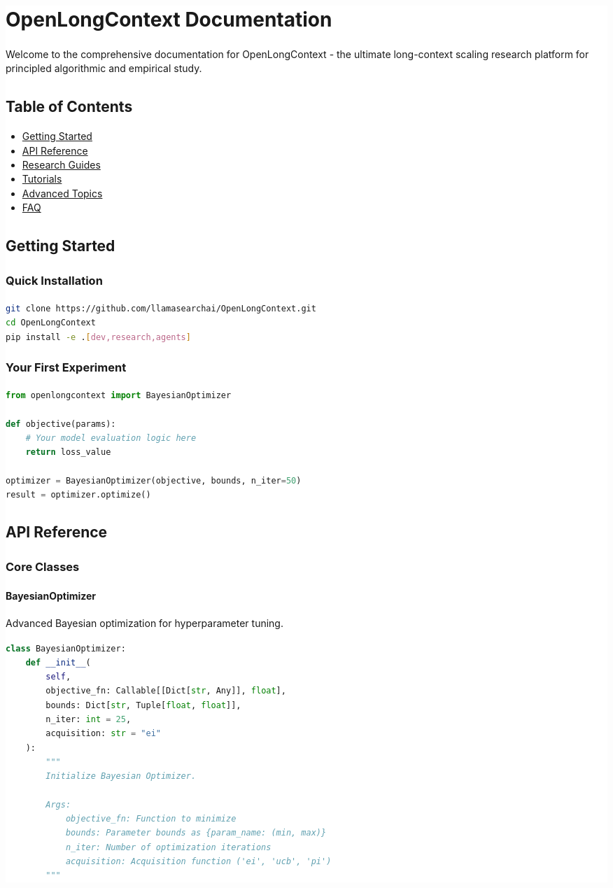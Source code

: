 # OpenLongContext Documentation

Welcome to the comprehensive documentation for OpenLongContext - the ultimate long-context scaling research platform for principled algorithmic and empirical study.

## Table of Contents

- [Getting Started](#getting-started)
- [API Reference](#api-reference)
- [Research Guides](#research-guides)
- [Tutorials](#tutorials)
- [Advanced Topics](#advanced-topics)
- [FAQ](#faq)

## Getting Started

### Quick Installation

```bash
git clone https://github.com/llamasearchai/OpenLongContext.git
cd OpenLongContext
pip install -e .[dev,research,agents]
```

### Your First Experiment

```python
from openlongcontext import BayesianOptimizer

def objective(params):
    # Your model evaluation logic here
    return loss_value

optimizer = BayesianOptimizer(objective, bounds, n_iter=50)
result = optimizer.optimize()
```

## API Reference

### Core Classes

#### BayesianOptimizer
Advanced Bayesian optimization for hyperparameter tuning.

```python
class BayesianOptimizer:
    def __init__(
        self,
        objective_fn: Callable[[Dict[str, Any]], float],
        bounds: Dict[str, Tuple[float, float]],
        n_iter: int = 25,
        acquisition: str = "ei"
    ):
        """
        Initialize Bayesian Optimizer.
        
        Args:
            objective_fn: Function to minimize
            bounds: Parameter bounds as {param_name: (min, max)}
            n_iter: Number of optimization iterations
            acquisition: Acquisition function ('ei', 'ucb', 'pi')
        """
```